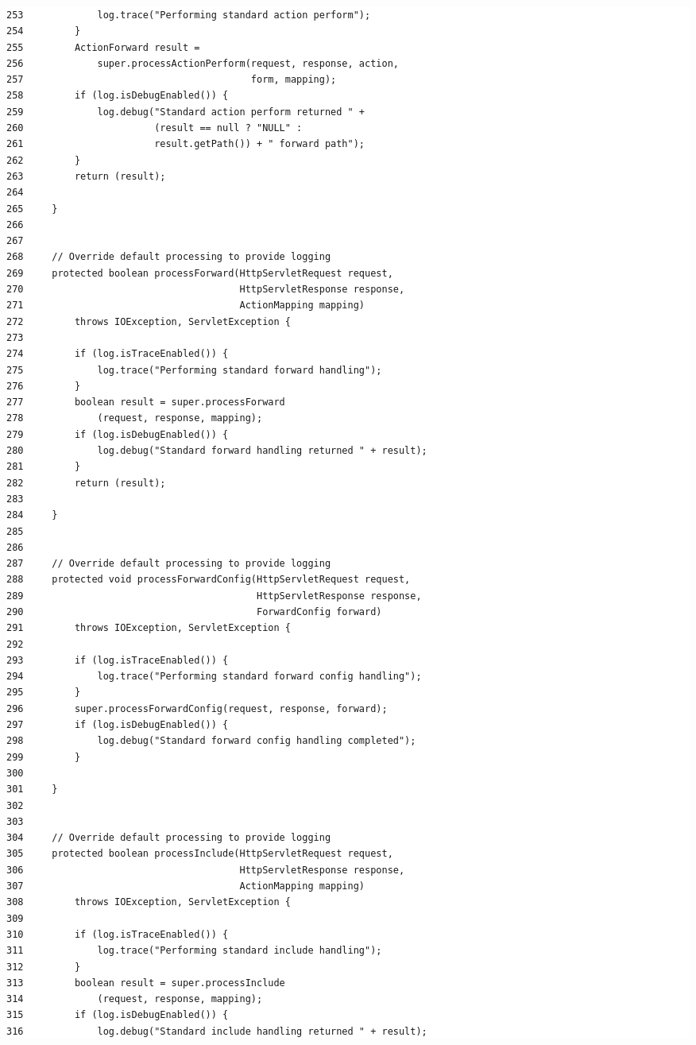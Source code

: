     253             log.trace("Performing standard action perform");
    254         }
    255         ActionForward result =
    256             super.processActionPerform(request, response, action,
    257                                        form, mapping);
    258         if (log.isDebugEnabled()) {
    259             log.debug("Standard action perform returned " +
    260                       (result == null ? "NULL" :
    261                       result.getPath()) + " forward path");
    262         }
    263         return (result);
    264 
    265     }
    266 
    267 
    268     // Override default processing to provide logging
    269     protected boolean processForward(HttpServletRequest request,
    270                                      HttpServletResponse response,
    271                                      ActionMapping mapping)
    272         throws IOException, ServletException {
    273 
    274         if (log.isTraceEnabled()) {
    275             log.trace("Performing standard forward handling");
    276         }
    277         boolean result = super.processForward
    278             (request, response, mapping);
    279         if (log.isDebugEnabled()) {
    280             log.debug("Standard forward handling returned " + result);
    281         }
    282         return (result);
    283 
    284     }
    285 
    286 
    287     // Override default processing to provide logging
    288     protected void processForwardConfig(HttpServletRequest request,
    289                                         HttpServletResponse response,
    290                                         ForwardConfig forward)
    291         throws IOException, ServletException {
    292 
    293         if (log.isTraceEnabled()) {
    294             log.trace("Performing standard forward config handling");
    295         }
    296         super.processForwardConfig(request, response, forward);
    297         if (log.isDebugEnabled()) {
    298             log.debug("Standard forward config handling completed");
    299         }
    300 
    301     }
    302 
    303 
    304     // Override default processing to provide logging
    305     protected boolean processInclude(HttpServletRequest request,
    306                                      HttpServletResponse response,
    307                                      ActionMapping mapping)
    308         throws IOException, ServletException {
    309 
    310         if (log.isTraceEnabled()) {
    311             log.trace("Performing standard include handling");
    312         }
    313         boolean result = super.processInclude
    314             (request, response, mapping);
    315         if (log.isDebugEnabled()) {
    316             log.debug("Standard include handling returned " + result);